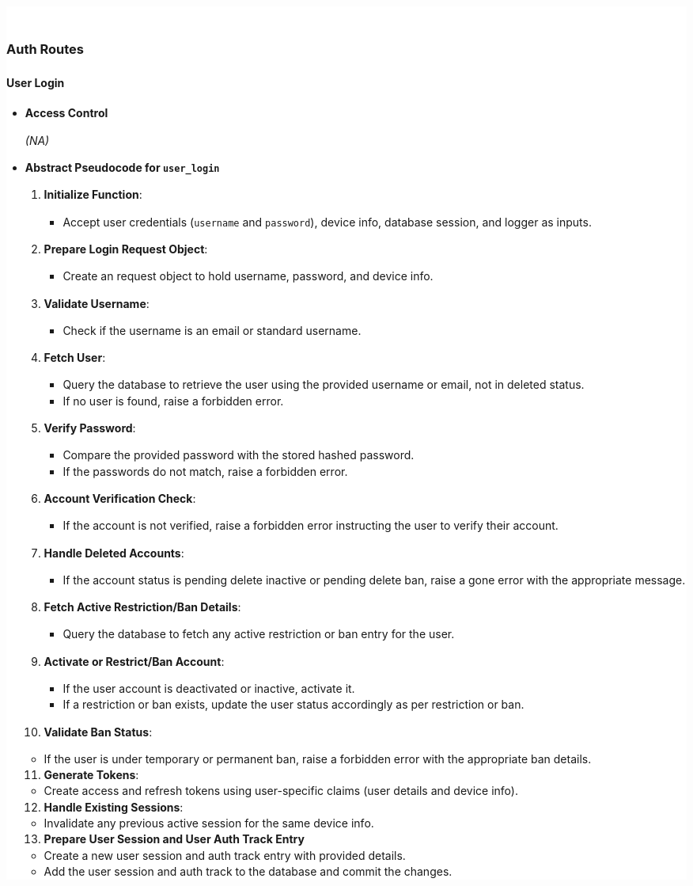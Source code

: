 <br>

### Auth Routes 

#### User Login

- **Access Control** 

   *(NA)*

- **Abstract Pseudocode for `user_login`** 

  1. **Initialize Function**:  
     - Accept user credentials (`username` and `password`), device info, database session, and logger as inputs.

  2. **Prepare Login Request Object**:
     - Create an request object to hold username, password, and device info.

  3. **Validate Username**:  
     - Check if the username is an email or standard username.

  4. **Fetch User**:  
     - Query the database to retrieve the user using the provided username or email, not in deleted status. 
     - If no user is found, raise a forbidden error.

  5. **Verify Password**:  
     - Compare the provided password with the stored hashed password.  
     - If the passwords do not match, raise a forbidden error.

  6. **Account Verification Check**:  
     - If the account is not verified, raise a forbidden error instructing the user to verify their account.

  7. **Handle Deleted Accounts**:  
     - If the account status is pending delete inactive or pending delete ban, raise a gone error with the appropriate message.

  8. **Fetch Active Restriction/Ban Details**:  
     - Query the database to fetch any active restriction or ban entry for the user.  

  9. **Activate or Restrict/Ban Account**:  
     - If the user account is deactivated or inactive, activate it.  
     - If a restriction or ban exists, update the user status accordingly as per restriction or ban.

  10. **Validate Ban Status**:  
     - If the user is under temporary or permanent ban, raise a forbidden error with the appropriate ban details.

  11. **Generate Tokens**:  
     - Create access and refresh tokens using user-specific claims (user details and device info).  

  12. **Handle Existing Sessions**:  
     - Invalidate any previous active session for the same device info.  
     
  13. **Prepare User Session and User Auth Track Entry**
     - Create a new user session and auth track entry with provided details.  
     - Add the user session and auth track to the database and commit the changes.
